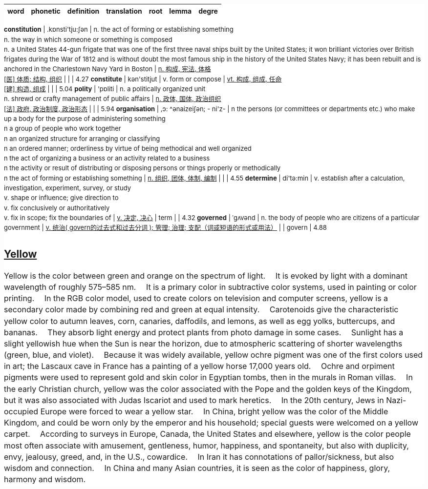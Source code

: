 word | phonetic | definition | translation | root | lemma | degre
---- | ---- | ---- | ---- | ---- | ---- | ----
<font size=2>
<b>constitution</b> | .kɒnsti'tju:ʃәn | n. the act of forming or establishing something<br>n. the way in which someone or something is composed<br>n. a United States 44-gun frigate that was one of the first three naval ships built by the United States; it won brilliant victories over British frigates during the War of 1812 and is without doubt the most famous ship in the history of the United States Navy; it has been rebuilt and is anchored in the Charlestown Navy Yard in Boston | <a href=https://en.wikipedia.org/wiki/constitution>n. 构成, 宪法, 体格<br>[医] 体质; 结构, 组织</a> |  |  | 4.27
<b>constitute</b> | kәn'stitjut | v. form or compose | <a href=https://en.wikipedia.org/wiki/constitute>vt. 构成, 组成, 任命<br>[建] 构造, 组成</a> |  |  | 5.04
<b>polity</b> | 'pɒliti | n. a politically organized unit<br>n. shrewd or crafty management of public affairs | <a href=https://en.wikipedia.org/wiki/polity>n. 政体, 国体, 政治组织<br>[法] 政府, 政治制度, 政治形态</a> |  |  | 5.94
<b>organisation</b> | ,ɔ: ^әnaizeiʃən; - ni'z- | n the persons (or committees or departments etc.) who make up a body for the purpose of administering something<br>n a group of people who work together<br>n an organized structure for arranging or classifying<br>n an ordered manner; orderliness by virtue of being methodical and well organized<br>n the act of organizing a business or an activity related to a business<br>n the activity or result of distributing or disposing persons or things properly or methodically<br>n the act of forming or establishing something | <a href=https://en.wikipedia.org/wiki/organisation>n. 组织, 团体, 体制, 编制</a> |  |  | 4.55
<b>determine</b> | di'tә:min | v. establish after a calculation, investigation, experiment, survey, or study<br>v. shape or influence; give direction to<br>v. fix conclusively or authoritatively<br>v. fix in scope; fix the boundaries of | <a href=https://en.wikipedia.org/wiki/determine>v. 决定, 决心</a> | term |  | 4.32
<b>governed</b> | ˈɡʌvənd | n. the body of people who are citizens of a particular government | <a href=https://en.wikipedia.org/wiki/governed>v. 统治( govern的过去式和过去分词 ); 管理; 治理; 支配（词或短语的形式或用法）</a> |  | govern | 4.88
</font>
<br>



## <a href=https://en.wikipedia.org/wiki/Yellow>Yellow</a> 
<font size=3>
Yellow is the color between green and orange on the spectrum of light. 　It is evoked by light with a dominant wavelength of roughly 575–585 nm. 　It is a primary color in subtractive color systems, used in painting or color printing. 　In the RGB color model, used to create colors on television and computer screens, yellow is a secondary color made by combining red and green at equal intensity. 　Carotenoids give the characteristic yellow color to autumn leaves, corn, canaries, daffodils, and lemons, as well as egg yolks, buttercups, and bananas. 　They absorb light energy and protect plants from photo damage in some cases. 　Sunlight has a slight yellowish hue when the Sun is near the horizon, due to atmospheric scattering of shorter wavelengths (green, blue, and violet). 　Because it was widely available, yellow ochre pigment was one of the first colors used in art; the Lascaux cave in France has a painting of a yellow horse 17,000 years old. 　Ochre and orpiment pigments were used to represent gold and skin color in Egyptian tombs, then in the murals in Roman villas. 　In the early Christian church, yellow was the color associated with the Pope and the golden keys of the Kingdom, but it was also associated with Judas Iscariot and used to mark heretics. 　In the 20th century, Jews in Nazi-occupied Europe were forced to wear a yellow star. 　In China, bright yellow was the color of the Middle Kingdom, and could be worn only by the emperor and his household; special guests were welcomed on a yellow carpet. 　According to surveys in Europe, Canada, the United States and elsewhere, yellow is the color people most often associate with amusement, gentleness, humor, happiness, and spontaneity, but also with duplicity, envy, jealousy, greed, and, in the U.S., cowardice. 　In Iran it has connotations of pallor/sickness, but also wisdom and connection. 　In China and many Asian countries, it is seen as the color of happiness, glory, harmony and wisdom.
</font>
